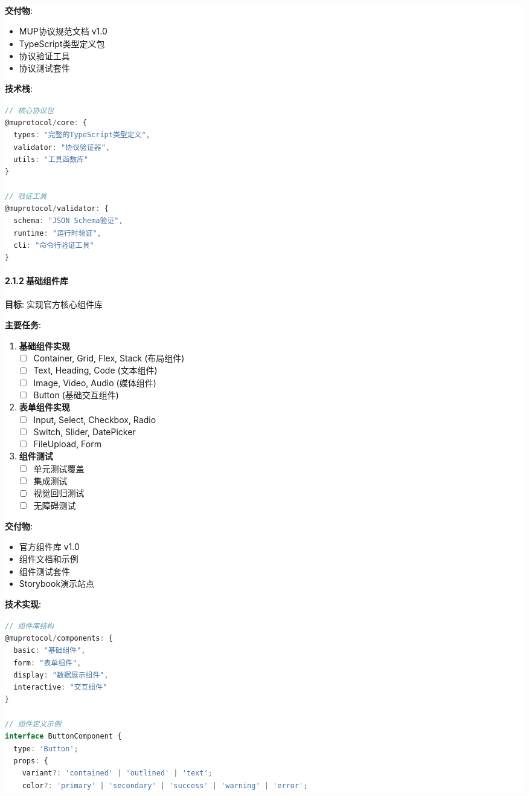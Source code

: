 **交付物**:
- MUP协议规范文档 v1.0
- TypeScript类型定义包
- 协议验证工具
- 协议测试套件

**技术栈**:
```typescript
// 核心协议包
@muprotocol/core: {
  types: "完整的TypeScript类型定义",
  validator: "协议验证器",
  utils: "工具函数库"
}

// 验证工具
@muprotocol/validator: {
  schema: "JSON Schema验证",
  runtime: "运行时验证",
  cli: "命令行验证工具"
}
```

#### 2.1.2 基础组件库

**目标**: 实现官方核心组件库

**主要任务**:

1. **基础组件实现**
   - [ ] Container, Grid, Flex, Stack (布局组件)
   - [ ] Text, Heading, Code (文本组件)
   - [ ] Image, Video, Audio (媒体组件)
   - [ ] Button (基础交互组件)

2. **表单组件实现**
   - [ ] Input, Select, Checkbox, Radio
   - [ ] Switch, Slider, DatePicker
   - [ ] FileUpload, Form

3. **组件测试**
   - [ ] 单元测试覆盖
   - [ ] 集成测试
   - [ ] 视觉回归测试
   - [ ] 无障碍测试

**交付物**:
- 官方组件库 v1.0
- 组件文档和示例
- 组件测试套件
- Storybook演示站点

**技术实现**:
```typescript
// 组件库结构
@muprotocol/components: {
  basic: "基础组件",
  form: "表单组件",
  display: "数据展示组件",
  interactive: "交互组件"
}

// 组件定义示例
interface ButtonComponent {
  type: 'Button';
  props: {
    variant?: 'contained' | 'outlined' | 'text';
    color?: 'primary' | 'secondary' | 'success' | 'warning' | 'error';
```